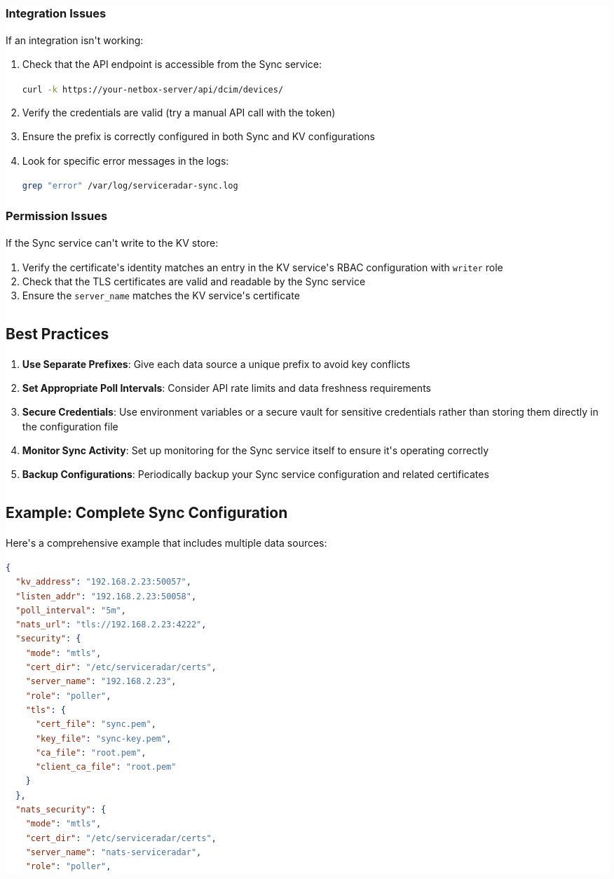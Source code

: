 ### Integration Issues

If an integration isn't working:

1. Check that the API endpoint is accessible from the Sync service:
   ```bash
   curl -k https://your-netbox-server/api/dcim/devices/
   ```

2. Verify the credentials are valid (try a manual API call with the token)

3. Ensure the prefix is correctly configured in both Sync and KV configurations

4. Look for specific error messages in the logs:
   ```bash
   grep "error" /var/log/serviceradar-sync.log
   ```

### Permission Issues

If the Sync service can't write to the KV store:

1. Verify the certificate's identity matches an entry in the KV service's RBAC configuration with `writer` role
2. Check that the TLS certificates are valid and readable by the Sync service
3. Ensure the `server_name` matches the KV service's certificate

## Best Practices

1. **Use Separate Prefixes**: Give each data source a unique prefix to avoid key conflicts

2. **Set Appropriate Poll Intervals**: Consider API rate limits and data freshness requirements

3. **Secure Credentials**: Use environment variables or a secure vault for sensitive credentials rather than storing them directly in the configuration file

4. **Monitor Sync Activity**: Set up monitoring for the Sync service itself to ensure it's operating correctly

5. **Backup Configurations**: Periodically backup your Sync service configuration and related certificates

## Example: Complete Sync Configuration

Here's a comprehensive example that includes multiple data sources:

```json
{
  "kv_address": "192.168.2.23:50057",
  "listen_addr": "192.168.2.23:50058",
  "poll_interval": "5m",
  "nats_url": "tls://192.168.2.23:4222",
  "security": {
    "mode": "mtls",
    "cert_dir": "/etc/serviceradar/certs",
    "server_name": "192.168.2.23",
    "role": "poller",
    "tls": {
      "cert_file": "sync.pem",
      "key_file": "sync-key.pem",
      "ca_file": "root.pem",
      "client_ca_file": "root.pem"
    }
  },
  "nats_security": {
    "mode": "mtls",
    "cert_dir": "/etc/serviceradar/certs",
    "server_name": "nats-serviceradar",
    "role": "poller",
```